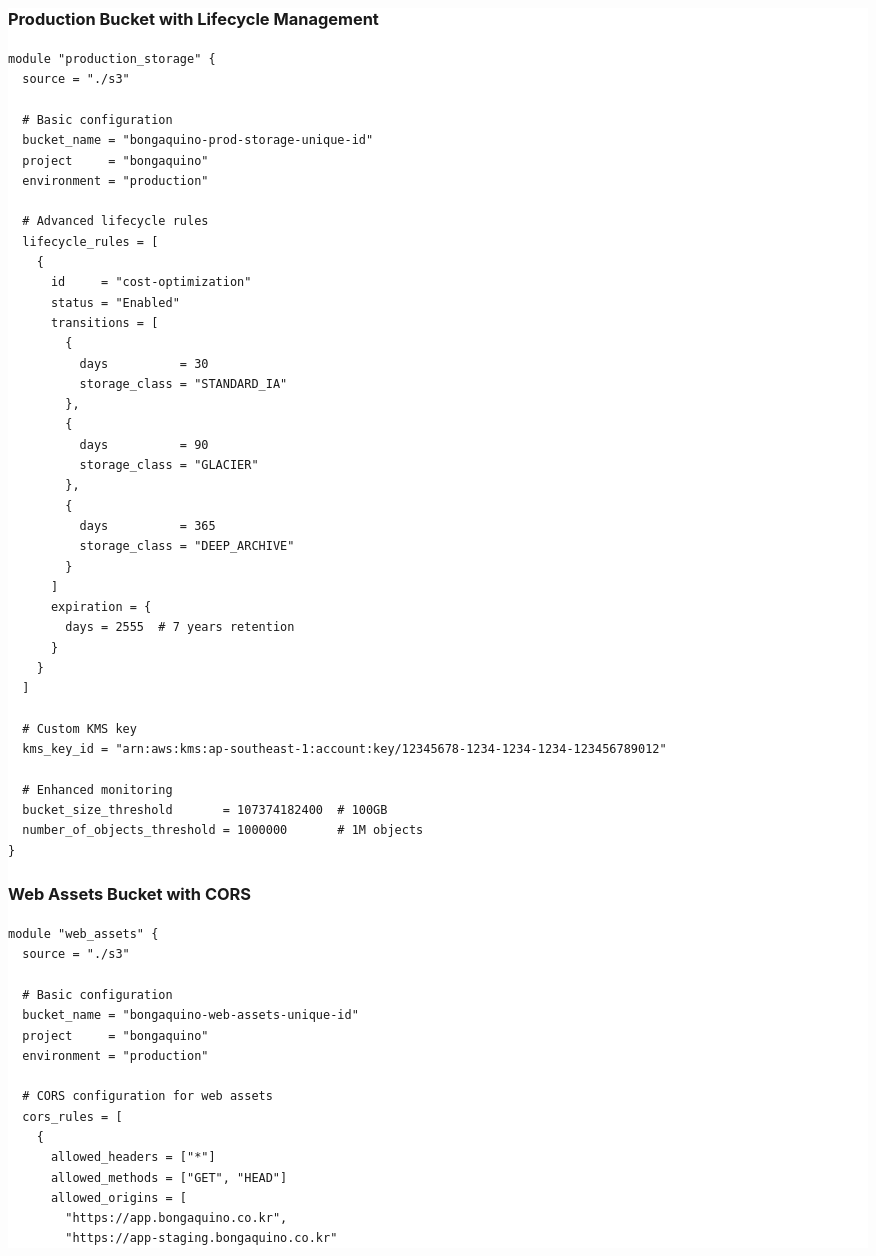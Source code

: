 ### Production Bucket with Lifecycle Management

```hcl
module "production_storage" {
  source = "./s3"
  
  # Basic configuration
  bucket_name = "bongaquino-prod-storage-unique-id"
  project     = "bongaquino"
  environment = "production"
  
  # Advanced lifecycle rules
  lifecycle_rules = [
    {
      id     = "cost-optimization"
      status = "Enabled"
      transitions = [
        {
          days          = 30
          storage_class = "STANDARD_IA"
        },
        {
          days          = 90
          storage_class = "GLACIER"
        },
        {
          days          = 365
          storage_class = "DEEP_ARCHIVE"
        }
      ]
      expiration = {
        days = 2555  # 7 years retention
      }
    }
  ]
  
  # Custom KMS key
  kms_key_id = "arn:aws:kms:ap-southeast-1:account:key/12345678-1234-1234-1234-123456789012"
  
  # Enhanced monitoring
  bucket_size_threshold       = 107374182400  # 100GB
  number_of_objects_threshold = 1000000       # 1M objects
}
```

### Web Assets Bucket with CORS

```hcl
module "web_assets" {
  source = "./s3"
  
  # Basic configuration
  bucket_name = "bongaquino-web-assets-unique-id"
  project     = "bongaquino"
  environment = "production"
  
  # CORS configuration for web assets
  cors_rules = [
    {
      allowed_headers = ["*"]
      allowed_methods = ["GET", "HEAD"]
      allowed_origins = [
        "https://app.bongaquino.co.kr",
        "https://app-staging.bongaquino.co.kr"
```